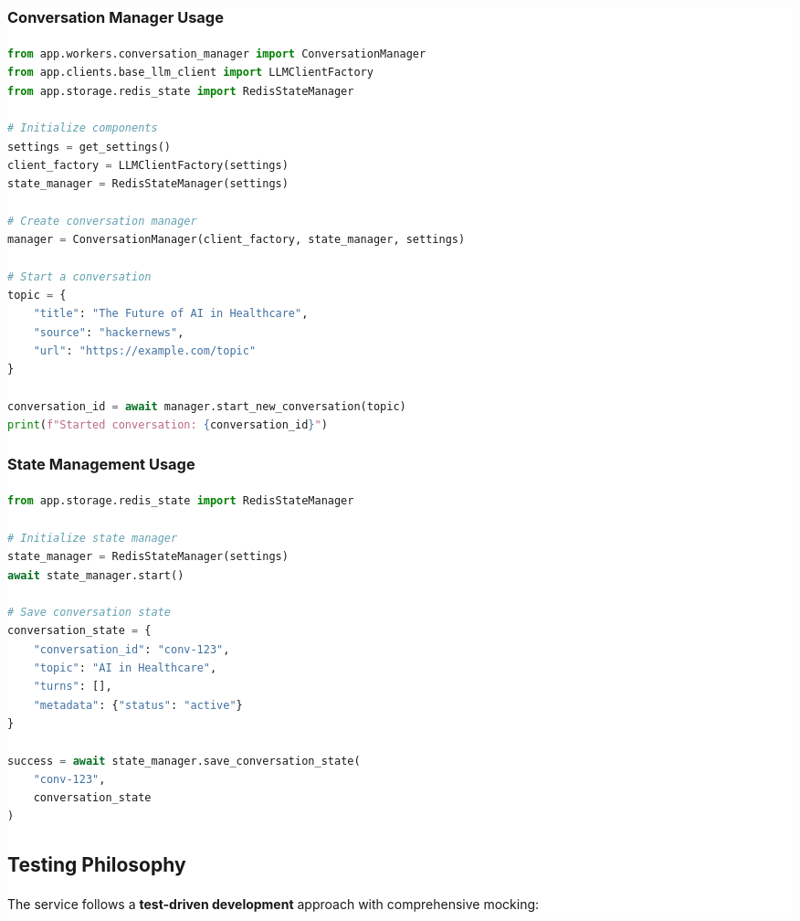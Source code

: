 ### Conversation Manager Usage
```python
from app.workers.conversation_manager import ConversationManager
from app.clients.base_llm_client import LLMClientFactory
from app.storage.redis_state import RedisStateManager

# Initialize components
settings = get_settings()
client_factory = LLMClientFactory(settings)
state_manager = RedisStateManager(settings)

# Create conversation manager
manager = ConversationManager(client_factory, state_manager, settings)

# Start a conversation
topic = {
    "title": "The Future of AI in Healthcare",
    "source": "hackernews",
    "url": "https://example.com/topic"
}

conversation_id = await manager.start_new_conversation(topic)
print(f"Started conversation: {conversation_id}")
```

### State Management Usage
```python
from app.storage.redis_state import RedisStateManager

# Initialize state manager
state_manager = RedisStateManager(settings)
await state_manager.start()

# Save conversation state
conversation_state = {
    "conversation_id": "conv-123",
    "topic": "AI in Healthcare",
    "turns": [],
    "metadata": {"status": "active"}
}

success = await state_manager.save_conversation_state(
    "conv-123", 
    conversation_state
)
```

## Testing Philosophy

The service follows a **test-driven development** approach with comprehensive mocking:
